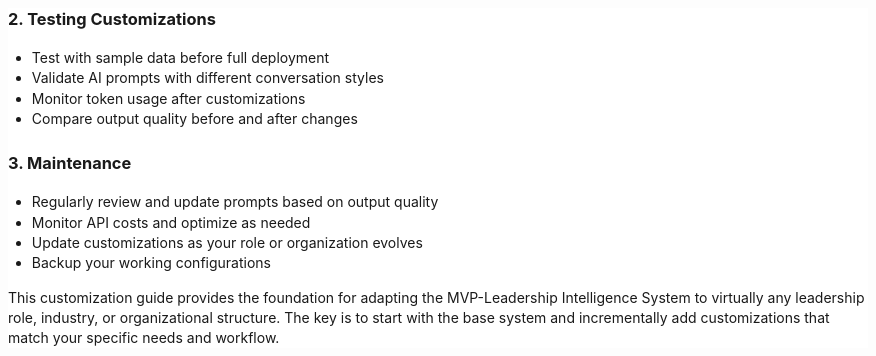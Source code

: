 ### 2. Testing Customizations
- Test with sample data before full deployment
- Validate AI prompts with different conversation styles
- Monitor token usage after customizations
- Compare output quality before and after changes

### 3. Maintenance
- Regularly review and update prompts based on output quality
- Monitor API costs and optimize as needed
- Update customizations as your role or organization evolves
- Backup your working configurations

This customization guide provides the foundation for adapting the MVP-Leadership Intelligence System to virtually any leadership role, industry, or organizational structure. The key is to start with the base system and incrementally add customizations that match your specific needs and workflow. 